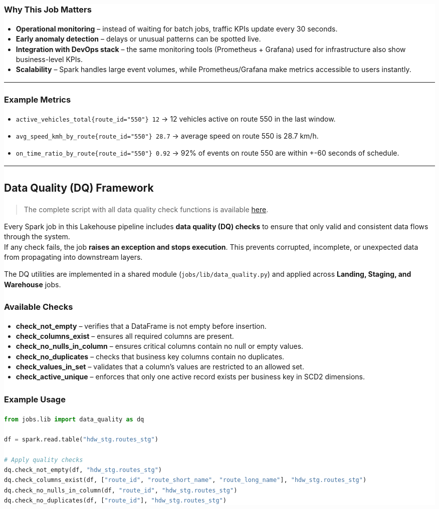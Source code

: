 
### Why This Job Matters

* **Operational monitoring** – instead of waiting for batch jobs, traffic KPIs update every 30 seconds.
* **Early anomaly detection** – delays or unusual patterns can be spotted live.
* **Integration with DevOps stack** – the same monitoring tools (Prometheus + Grafana) used for infrastructure also show business-level KPIs.
* **Scalability** – Spark handles large event volumes, while Prometheus/Grafana make metrics accessible to users instantly.

---

### Example Metrics

* `active_vehicles_total{route_id="550"} 12`
  -> 12 vehicles active on route 550 in the last window.

* `avg_speed_kmh_by_route{route_id="550"} 28.7`
  -> average speed on route 550 is 28.7 km/h.

* `on_time_ratio_by_route{route_id="550"} 0.92`
  -> 92% of events on route 550 are within +-60 seconds of schedule.


---

## Data Quality (DQ) Framework

> The complete script with all data quality check functions is available [here](/spark/jobs/lib/data_quality.py).

Every Spark job in this Lakehouse pipeline includes **data quality (DQ) checks** to ensure that only valid and consistent data flows through the system.  
If any check fails, the job **raises an exception and stops execution**. This prevents corrupted, incomplete, or unexpected data from propagating into downstream layers.

The DQ utilities are implemented in a shared module (`jobs/lib/data_quality.py`) and applied across **Landing, Staging, and Warehouse** jobs.

### Available Checks

* **check_not_empty** – verifies that a DataFrame is not empty before insertion.
* **check_columns_exist** – ensures all required columns are present.
* **check_no_nulls_in_column** – ensures critical columns contain no null or empty values.
* **check_no_duplicates** – checks that business key columns contain no duplicates.
* **check_values_in_set** – validates that a column’s values are restricted to an allowed set.
* **check_active_unique** – enforces that only one active record exists per business key in SCD2 dimensions.

### Example Usage

```python
from jobs.lib import data_quality as dq

df = spark.read.table("hdw_stg.routes_stg")

# Apply quality checks
dq.check_not_empty(df, "hdw_stg.routes_stg")
dq.check_columns_exist(df, ["route_id", "route_short_name", "route_long_name"], "hdw_stg.routes_stg")
dq.check_no_nulls_in_column(df, "route_id", "hdw_stg.routes_stg")
dq.check_no_duplicates(df, ["route_id"], "hdw_stg.routes_stg")
```
